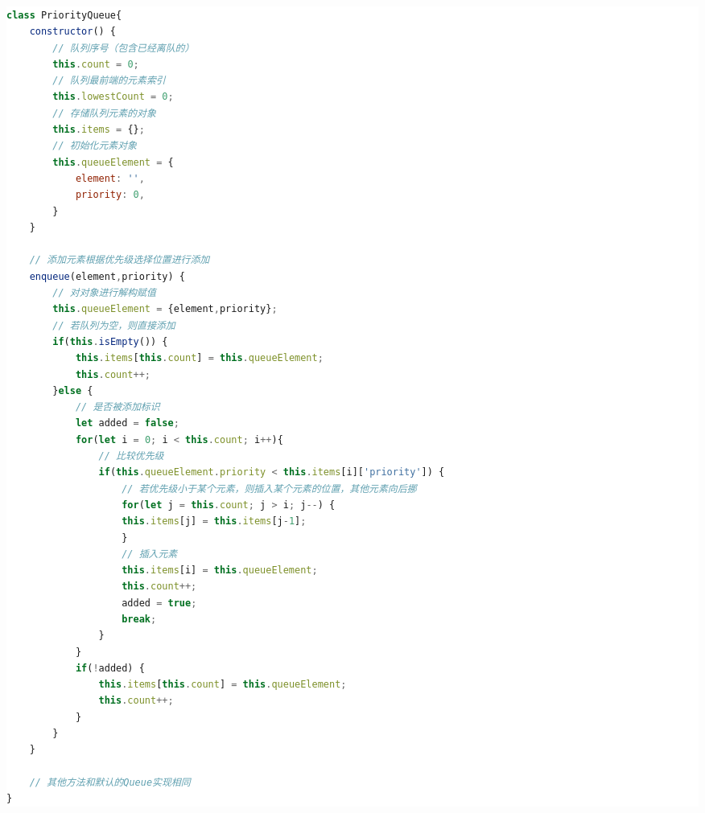   ```js
  class PriorityQueue{
      constructor() {
          // 队列序号（包含已经离队的）
          this.count = 0;
          // 队列最前端的元素索引
          this.lowestCount = 0;
          // 存储队列元素的对象
          this.items = {};
          // 初始化元素对象
          this.queueElement = {
              element: '',
              priority: 0,
          }
      }
  
      // 添加元素根据优先级选择位置进行添加
      enqueue(element,priority) {
          // 对对象进行解构赋值
          this.queueElement = {element,priority};
          // 若队列为空，则直接添加
          if(this.isEmpty()) {
              this.items[this.count] = this.queueElement;
              this.count++;
          }else {
              // 是否被添加标识
              let added = false;
              for(let i = 0; i < this.count; i++){
                  // 比较优先级
                  if(this.queueElement.priority < this.items[i]['priority']) {
                      // 若优先级小于某个元素，则插入某个元素的位置，其他元素向后挪
                      for(let j = this.count; j > i; j--) {
                      this.items[j] = this.items[j-1];
                      }
                      // 插入元素
                      this.items[i] = this.queueElement;
                      this.count++;
                      added = true;
                      break;
                  }
              }
              if(!added) {
                  this.items[this.count] = this.queueElement;
                  this.count++;
              }
          }
      }
      
      // 其他方法和默认的Queue实现相同
  }
  ```
